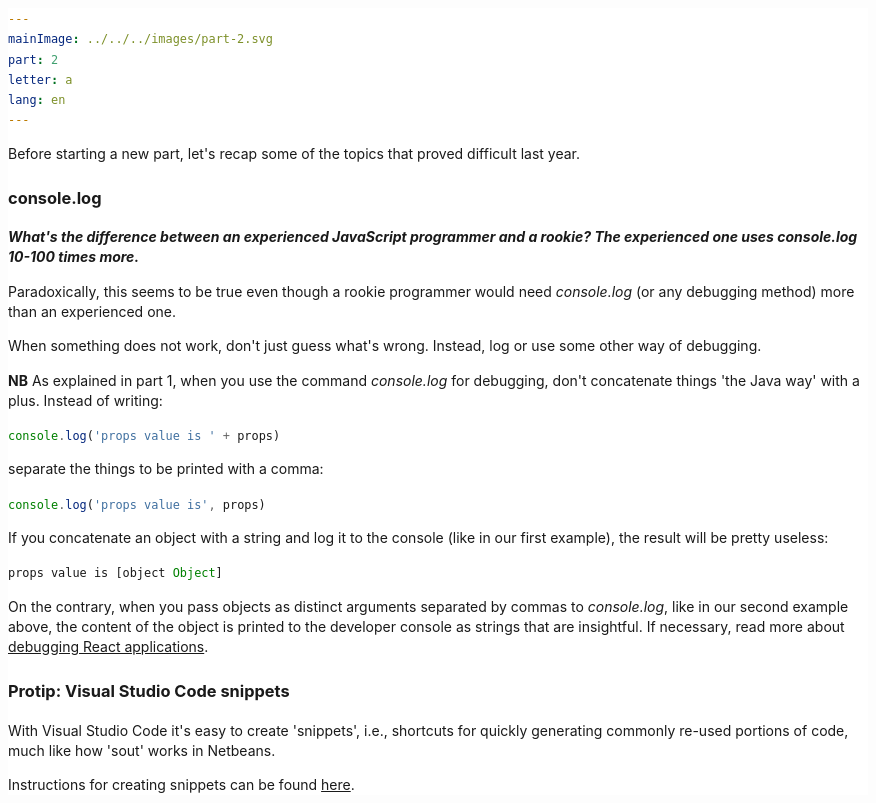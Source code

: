```yaml
---
mainImage: ../../../images/part-2.svg
part: 2
letter: a
lang: en
---
```


<div class="content">

Before starting a new part, let's recap some of the topics that proved difficult last year.

### console.log

***What's the difference between an experienced JavaScript programmer and a rookie? The experienced one uses console.log 10-100 times more.***

Paradoxically, this seems to be true even though a rookie programmer would need <i>console.log</i> (or any debugging method) more than an experienced one.

When something does not work, don't just guess what's wrong. Instead, log or use some other way of debugging.

**NB** As explained in part 1, when you use the command *console.log* for debugging, don't concatenate things 'the Java way' with a plus. Instead of writing:

```js
console.log('props value is ' + props)
```

separate the things to be printed with a comma:

```js
console.log('props value is', props)
```

If you concatenate an object with a string and log it to the console (like in our first example), the result will be pretty useless:

```js
props value is [object Object]
```

On the contrary, when you pass objects as distinct arguments separated by commas to *console.log*, like in our second example above, the content of the object is printed to the developer console as strings that are insightful.
If necessary, read more about [debugging React applications](/en/part1/a_more_complex_state_debugging_react_apps#debugging-react-applications).

### Protip: Visual Studio Code snippets

With Visual Studio Code it's easy to create 'snippets', i.e., shortcuts for quickly generating commonly re-used portions of code, much like how 'sout' works in Netbeans.

Instructions for creating snippets can be found [here](https://code.visualstudio.com/docs/editor/userdefinedsnippets#_creating-your-own-snippets).
